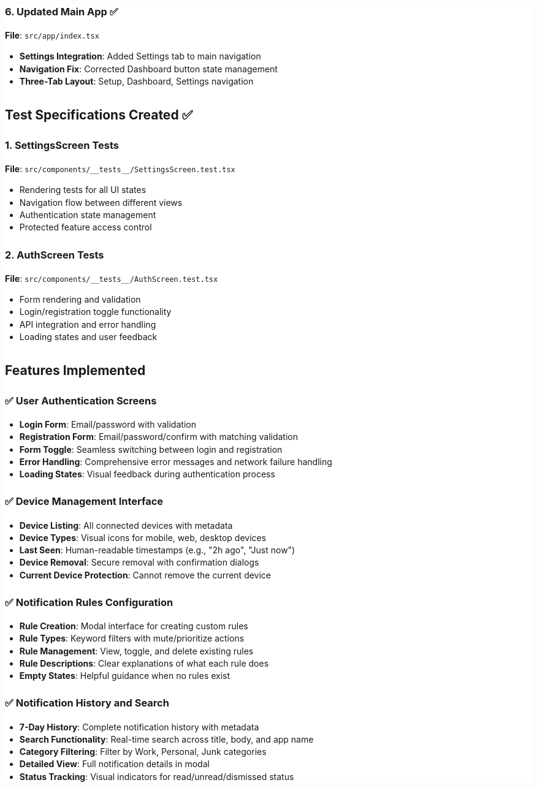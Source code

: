 ### 6. Updated Main App ✅
**File**: `src/app/index.tsx`
- **Settings Integration**: Added Settings tab to main navigation
- **Navigation Fix**: Corrected Dashboard button state management
- **Three-Tab Layout**: Setup, Dashboard, Settings navigation

## Test Specifications Created ✅

### 1. SettingsScreen Tests
**File**: `src/components/__tests__/SettingsScreen.test.tsx`
- Rendering tests for all UI states
- Navigation flow between different views
- Authentication state management
- Protected feature access control

### 2. AuthScreen Tests
**File**: `src/components/__tests__/AuthScreen.test.tsx`
- Form rendering and validation
- Login/registration toggle functionality
- API integration and error handling
- Loading states and user feedback

## Features Implemented

### ✅ User Authentication Screens
- **Login Form**: Email/password with validation
- **Registration Form**: Email/password/confirm with matching validation
- **Form Toggle**: Seamless switching between login and registration
- **Error Handling**: Comprehensive error messages and network failure handling
- **Loading States**: Visual feedback during authentication process

### ✅ Device Management Interface
- **Device Listing**: All connected devices with metadata
- **Device Types**: Visual icons for mobile, web, desktop devices
- **Last Seen**: Human-readable timestamps (e.g., "2h ago", "Just now")
- **Device Removal**: Secure removal with confirmation dialogs
- **Current Device Protection**: Cannot remove the current device

### ✅ Notification Rules Configuration
- **Rule Creation**: Modal interface for creating custom rules
- **Rule Types**: Keyword filters with mute/prioritize actions
- **Rule Management**: View, toggle, and delete existing rules
- **Rule Descriptions**: Clear explanations of what each rule does
- **Empty States**: Helpful guidance when no rules exist

### ✅ Notification History and Search
- **7-Day History**: Complete notification history with metadata
- **Search Functionality**: Real-time search across title, body, and app name
- **Category Filtering**: Filter by Work, Personal, Junk categories
- **Detailed View**: Full notification details in modal
- **Status Tracking**: Visual indicators for read/unread/dismissed status
